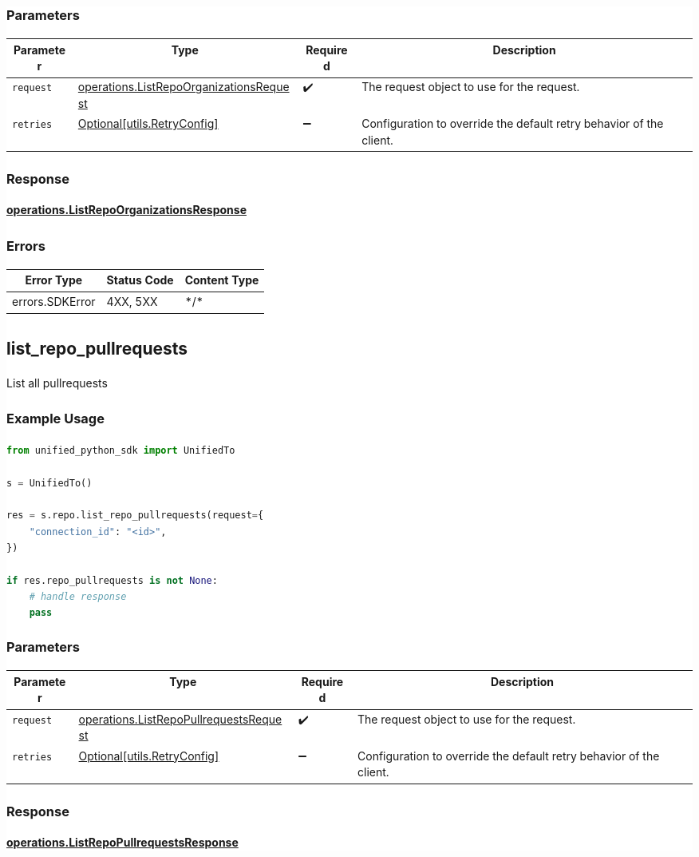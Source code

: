 ### Parameters

| Parameter                                                                                          | Type                                                                                               | Required                                                                                           | Description                                                                                        |
| -------------------------------------------------------------------------------------------------- | -------------------------------------------------------------------------------------------------- | -------------------------------------------------------------------------------------------------- | -------------------------------------------------------------------------------------------------- |
| `request`                                                                                          | [operations.ListRepoOrganizationsRequest](../../models/operations/listrepoorganizationsrequest.md) | :heavy_check_mark:                                                                                 | The request object to use for the request.                                                         |
| `retries`                                                                                          | [Optional[utils.RetryConfig]](../../models/utils/retryconfig.md)                                   | :heavy_minus_sign:                                                                                 | Configuration to override the default retry behavior of the client.                                |

### Response

**[operations.ListRepoOrganizationsResponse](../../models/operations/listrepoorganizationsresponse.md)**

### Errors

| Error Type      | Status Code     | Content Type    |
| --------------- | --------------- | --------------- |
| errors.SDKError | 4XX, 5XX        | \*/\*           |

## list_repo_pullrequests

List all pullrequests

### Example Usage

```python
from unified_python_sdk import UnifiedTo

s = UnifiedTo()

res = s.repo.list_repo_pullrequests(request={
    "connection_id": "<id>",
})

if res.repo_pullrequests is not None:
    # handle response
    pass

```

### Parameters

| Parameter                                                                                        | Type                                                                                             | Required                                                                                         | Description                                                                                      |
| ------------------------------------------------------------------------------------------------ | ------------------------------------------------------------------------------------------------ | ------------------------------------------------------------------------------------------------ | ------------------------------------------------------------------------------------------------ |
| `request`                                                                                        | [operations.ListRepoPullrequestsRequest](../../models/operations/listrepopullrequestsrequest.md) | :heavy_check_mark:                                                                               | The request object to use for the request.                                                       |
| `retries`                                                                                        | [Optional[utils.RetryConfig]](../../models/utils/retryconfig.md)                                 | :heavy_minus_sign:                                                                               | Configuration to override the default retry behavior of the client.                              |

### Response

**[operations.ListRepoPullrequestsResponse](../../models/operations/listrepopullrequestsresponse.md)**
